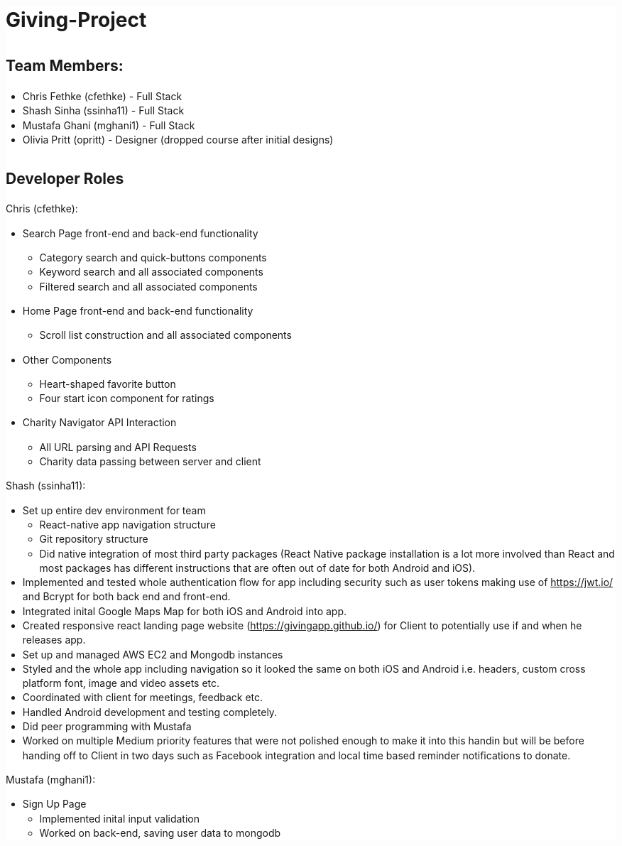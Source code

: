 # Giving-Project

## Team Members:
 - Chris Fethke (cfethke) - Full Stack
 - Shash Sinha (ssinha11) - Full Stack
 - Mustafa Ghani (mghani1) - Full Stack
 - Olivia Pritt (opritt) - Designer (dropped course after initial designs)

## Developer Roles

Chris (cfethke):
- Search Page front-end and back-end functionality
    - Category search and quick-buttons components
    - Keyword search and all associated components
    - Filtered search and all associated components

- Home Page front-end and back-end functionality
    - Scroll list construction and all associated components

- Other Components
    - Heart-shaped favorite button
    - Four start icon component for ratings

- Charity Navigator API Interaction
    - All URL parsing and API Requests
    - Charity data passing between server and client


Shash (ssinha11): 
- Set up entire dev environment for team
    - React-native app navigation structure
    - Git repository structure
    - Did native integration of most third party packages (React Native package installation is a lot more involved than React and most packages has different instructions that are often out of date for both Android and iOS).
 - Implemented and tested whole authentication flow for app including security such as user tokens making use of https://jwt.io/ and Bcrypt for both back end and front-end.
 - Integrated inital Google Maps Map for both iOS and Android into app.
 - Created responsive react landing page website (https://givingapp.github.io/) for Client to potentially use if and when he releases app.
 - Set up and managed AWS EC2 and Mongodb instances
 - Styled and the whole app including navigation so it looked the same on both iOS and Android i.e. headers, custom cross platform font, image and video assets etc.
 - Coordinated with client for meetings, feedback etc.
 - Handled Android development and testing completely.
 - Did peer programming with Mustafa
 - Worked on multiple Medium priority features that were not polished enough to make it into this handin but will be before handing off to Client in two days such as Facebook integration and local time based reminder notifications to donate.

Mustafa (mghani1): 
- Sign Up Page
    - Implemented inital input validation
    - Worked on back-end, saving user data to mongodb
